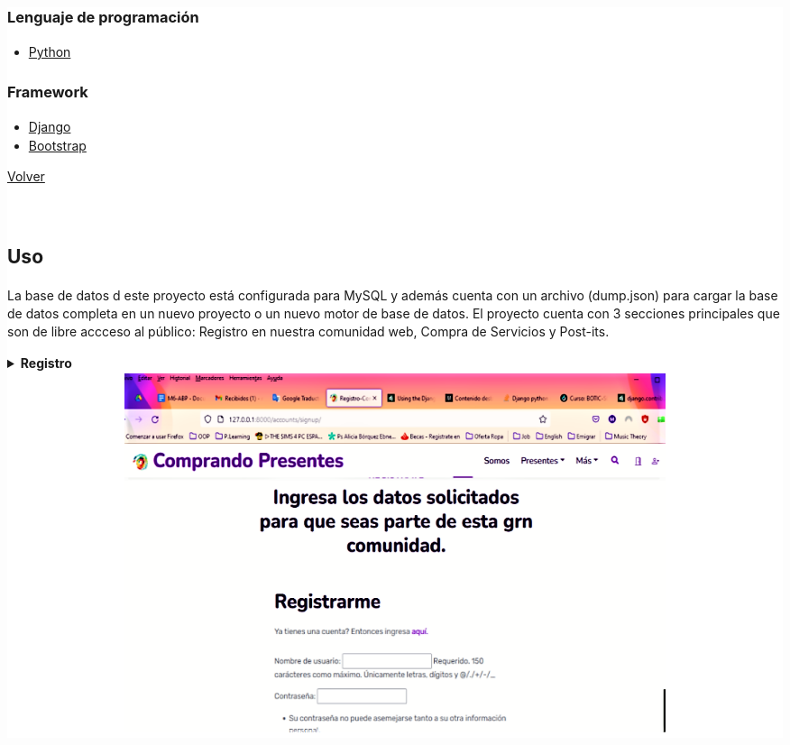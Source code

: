 
### Lenguaje de programación

* [Python](https://www.python.org/)


### Framework

* [Django](https://www.djangoproject.com/)
* [Bootstrap](https://getbootstrap.com/)


<p align="left"><a href="#volver">Volver</a></p>
 <br />


## Uso
La base de datos d este proyecto está configurada para MySQL y además cuenta con un archivo (dump.json) para cargar la base de datos completa en un nuevo proyecto o un nuevo motor de base de datos.
El proyecto cuenta con 3 secciones principales que son de libre accceso al público: Registro en nuestra comunidad web, Compra de Servicios y Post-its.
<details><summary><b>Registro</b></summary></details>
<div align="center">
  <img src="bp/static/images/signUpPage.png " width="600px" height="400px">
